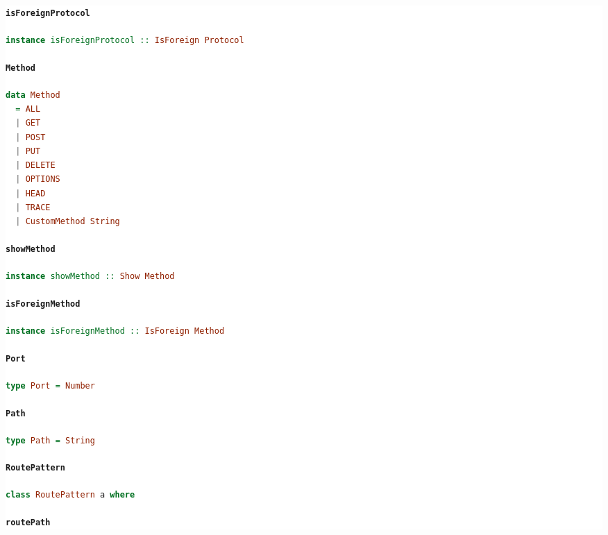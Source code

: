 
#### `isForeignProtocol`

``` purescript
instance isForeignProtocol :: IsForeign Protocol
```


#### `Method`

``` purescript
data Method
  = ALL 
  | GET 
  | POST 
  | PUT 
  | DELETE 
  | OPTIONS 
  | HEAD 
  | TRACE 
  | CustomMethod String
```


#### `showMethod`

``` purescript
instance showMethod :: Show Method
```


#### `isForeignMethod`

``` purescript
instance isForeignMethod :: IsForeign Method
```


#### `Port`

``` purescript
type Port = Number
```


#### `Path`

``` purescript
type Path = String
```


#### `RoutePattern`

``` purescript
class RoutePattern a where
```


#### `routePath`
